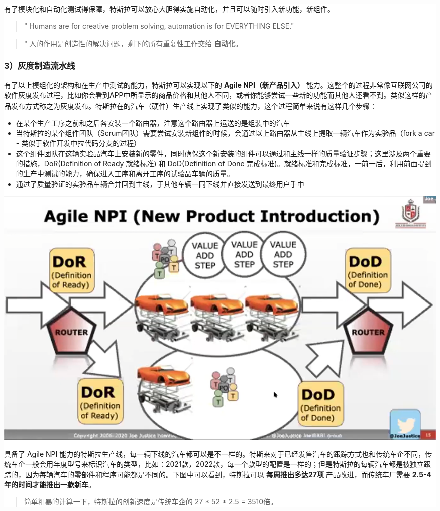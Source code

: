 有了模块化和自动化测试得保障，特斯拉可以放心大胆得实施自动化，并且可以随时引入新功能，新组件。

> " Humans are for creative problem solving, automation is for EVERYTHING ELSE." 

> " 人的作用是创造性的解决问题，剩下的所有重复性工作交给 **自动化**。

### 3）灰度制造流水线

有了以上模组化的架构和在生产中测试的能力，特斯拉可以实现以下的 **Agile NPI（新产品引入）** 能力。这整个的过程非常像互联网公司的软件灰度发布过程，比如你会看到APP中所显示的商品价格和其他人不同，或者你能够尝试一些新的功能而其他人还看不到。类似这样的产品发布方式称之为灰度发布。特斯拉在的汽车（硬件）生产线上实现了类似的能力，这个过程简单来说有这样几个步骤：

- 在某个生产工序之前和之后各安装一个路由器，注意这个路由器上运送的是组装中的汽车
- 当特斯拉的某个组件团队（Scrum团队）需要尝试安装新组件的时候，会通过以上路由器从主线上提取一辆汽车作为实验品（fork a car - 类似于软件开发中拉代码分支的过程）
- 这个组件团队在这辆实验品汽车上安装新的零件，同时确保这个新安装的组件可以通过和主线一样的质量验证步骤；这里涉及两个重要的措施，DoR(Definition of Ready 就绪标准) 和 DoD(Definition of Done 完成标准)。就绪标准和完成标准，一前一后，利用前面提到的生产中测试的能力，确保进入工序和离开工序的试验品车辆的质量。
- 通过了质量验证的实验品车辆合并回到主线，于其他车辆一同下线并直接发送到最终用户手中

![Elon Musk 5 Steps](images/elonmusk5steps-005.png)

具备了 Agile NPI 能力的特斯拉生产线，每一辆下线的汽车都可以是不一样的。特斯来对于已经发售汽车的跟踪方式也和传统车企不同，传统车企一般会用年度型号来标识汽车的类型，比如：2021款，2022款，每一个款型的配置是一样的；但是特斯拉的每辆汽车都是被独立跟踪的，因为每辆汽车的零部件和程序可能都是不同的。下图中可以看到，特斯拉可以 **每周推出多达27项** 产品改进，而传统车厂需要 **2.5-4年的时间才能推出一款新车**。

> 简单粗暴的计算一下，特斯拉的创新速度是传统车企的 27 * 52 * 2.5 = 3510倍。
